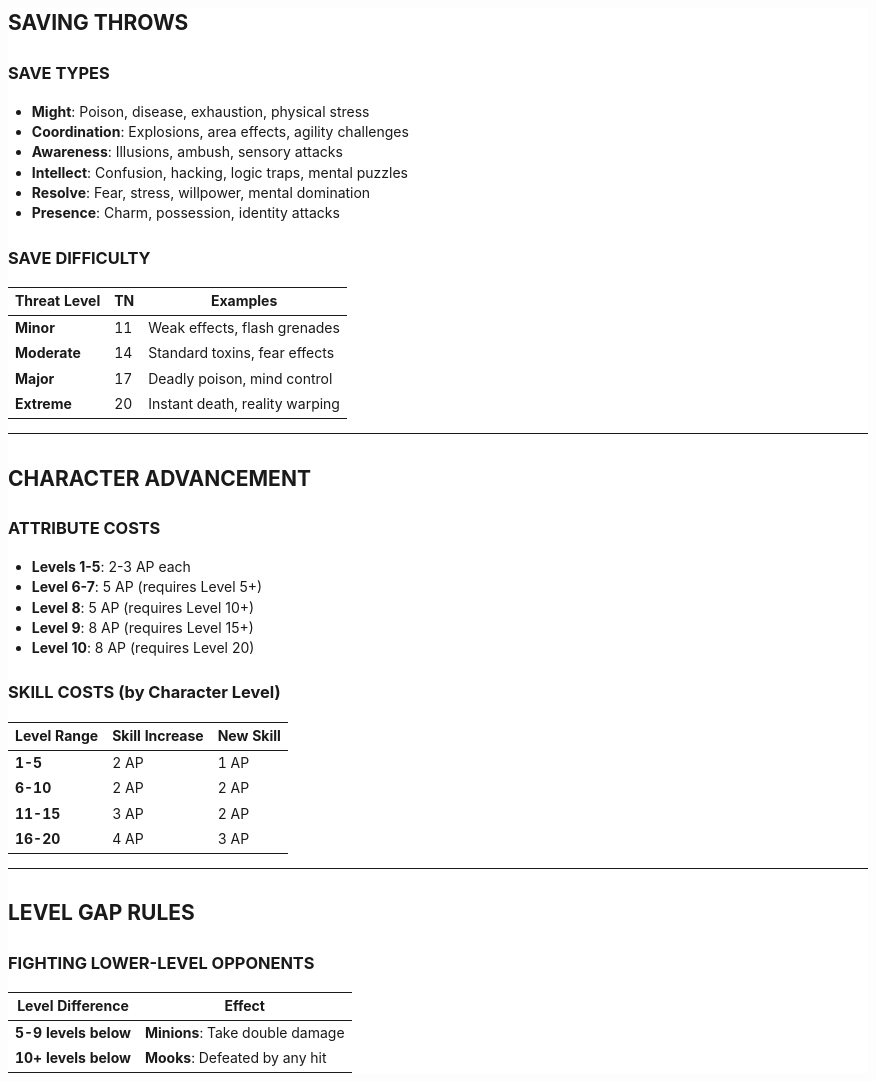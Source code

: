 
## SAVING THROWS

### SAVE TYPES
- **Might**: Poison, disease, exhaustion, physical stress
- **Coordination**: Explosions, area effects, agility challenges
- **Awareness**: Illusions, ambush, sensory attacks
- **Intellect**: Confusion, hacking, logic traps, mental puzzles
- **Resolve**: Fear, stress, willpower, mental domination
- **Presence**: Charm, possession, identity attacks

### SAVE DIFFICULTY
| Threat Level | TN | Examples |
|--------------|----|---------| 
| **Minor** | 11 | Weak effects, flash grenades |
| **Moderate** | 14 | Standard toxins, fear effects |
| **Major** | 17 | Deadly poison, mind control |
| **Extreme** | 20 | Instant death, reality warping |

---

## CHARACTER ADVANCEMENT

### ATTRIBUTE COSTS
- **Levels 1-5**: 2-3 AP each
- **Level 6-7**: 5 AP (requires Level 5+)
- **Level 8**: 5 AP (requires Level 10+)  
- **Level 9**: 8 AP (requires Level 15+)
- **Level 10**: 8 AP (requires Level 20)

### SKILL COSTS (by Character Level)
| Level Range | Skill Increase | New Skill |
|-------------|----------------|-----------|
| **1-5** | 2 AP | 1 AP |
| **6-10** | 2 AP | 2 AP |
| **11-15** | 3 AP | 2 AP |
| **16-20** | 4 AP | 3 AP |

---

## LEVEL GAP RULES

### FIGHTING LOWER-LEVEL OPPONENTS
| Level Difference | Effect |
|------------------|--------|
| **5-9 levels below** | **Minions**: Take double damage |
| **10+ levels below** | **Mooks**: Defeated by any hit |
